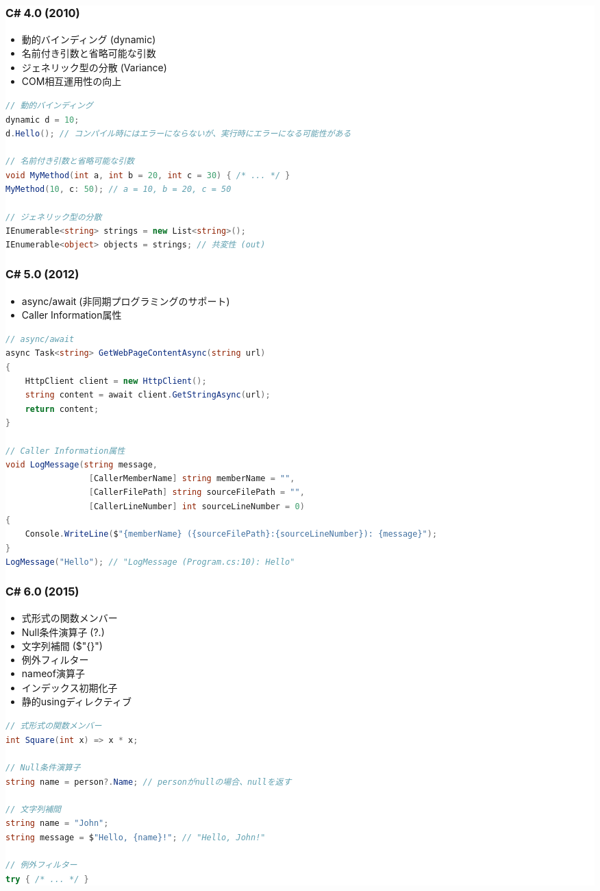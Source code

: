 ### C# 4.0 (2010)
 * 動的バインディング (dynamic)
 * 名前付き引数と省略可能な引数
 * ジェネリック型の分散 (Variance)
 * COM相互運用性の向上
```csharp
// 動的バインディング
dynamic d = 10;
d.Hello(); // コンパイル時にはエラーにならないが、実行時にエラーになる可能性がある

// 名前付き引数と省略可能な引数
void MyMethod(int a, int b = 20, int c = 30) { /* ... */ }
MyMethod(10, c: 50); // a = 10, b = 20, c = 50

// ジェネリック型の分散
IEnumerable<string> strings = new List<string>();
IEnumerable<object> objects = strings; // 共変性 (out)
```

### C# 5.0 (2012)
 * async/await (非同期プログラミングのサポート)
 * Caller Information属性

```csharp
// async/await
async Task<string> GetWebPageContentAsync(string url)
{
    HttpClient client = new HttpClient();
    string content = await client.GetStringAsync(url);
    return content;
}

// Caller Information属性
void LogMessage(string message,
                 [CallerMemberName] string memberName = "",
                 [CallerFilePath] string sourceFilePath = "",
                 [CallerLineNumber] int sourceLineNumber = 0)
{
    Console.WriteLine($"{memberName} ({sourceFilePath}:{sourceLineNumber}): {message}");
}
LogMessage("Hello"); // "LogMessage (Program.cs:10): Hello"
```
### C# 6.0 (2015)
 * 式形式の関数メンバー
 * Null条件演算子 (?.)
 * 文字列補間 ($"{}")
 * 例外フィルター
 * nameof演算子
 * インデックス初期化子
 * 静的usingディレクティブ
```csharp
// 式形式の関数メンバー
int Square(int x) => x * x;

// Null条件演算子
string name = person?.Name; // personがnullの場合、nullを返す

// 文字列補間
string name = "John";
string message = $"Hello, {name}!"; // "Hello, John!"

// 例外フィルター
try { /* ... */ }
```